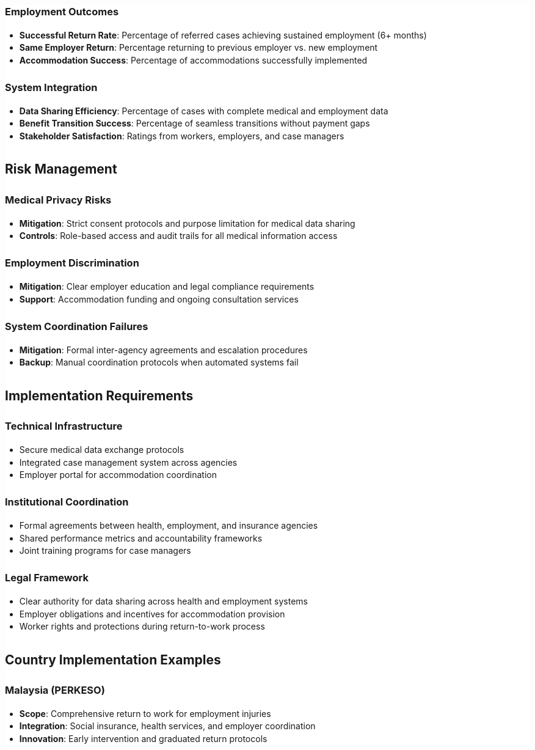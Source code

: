 ### Employment Outcomes
- **Successful Return Rate**: Percentage of referred cases achieving sustained employment (6+ months)
- **Same Employer Return**: Percentage returning to previous employer vs. new employment
- **Accommodation Success**: Percentage of accommodations successfully implemented

### System Integration
- **Data Sharing Efficiency**: Percentage of cases with complete medical and employment data
- **Benefit Transition Success**: Percentage of seamless transitions without payment gaps
- **Stakeholder Satisfaction**: Ratings from workers, employers, and case managers

## Risk Management

### Medical Privacy Risks
- **Mitigation**: Strict consent protocols and purpose limitation for medical data sharing
- **Controls**: Role-based access and audit trails for all medical information access

### Employment Discrimination
- **Mitigation**: Clear employer education and legal compliance requirements
- **Support**: Accommodation funding and ongoing consultation services

### System Coordination Failures
- **Mitigation**: Formal inter-agency agreements and escalation procedures
- **Backup**: Manual coordination protocols when automated systems fail

## Implementation Requirements

### Technical Infrastructure
- Secure medical data exchange protocols
- Integrated case management system across agencies
- Employer portal for accommodation coordination

### Institutional Coordination
- Formal agreements between health, employment, and insurance agencies
- Shared performance metrics and accountability frameworks
- Joint training programs for case managers

### Legal Framework
- Clear authority for data sharing across health and employment systems
- Employer obligations and incentives for accommodation provision
- Worker rights and protections during return-to-work process

## Country Implementation Examples

### Malaysia (PERKESO)
- **Scope**: Comprehensive return to work for employment injuries
- **Integration**: Social insurance, health services, and employer coordination
- **Innovation**: Early intervention and graduated return protocols
